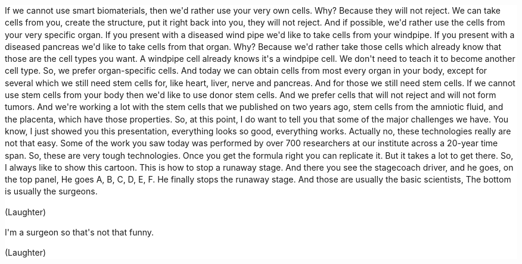If we cannot use smart biomaterials,
then we&#39;d rather use your very own cells.
Why? Because they will not reject.
We can take cells from you,
create the structure, put it right back into you, they will not reject.
And if possible, we&#39;d rather use the cells from your very specific organ.
If you present with a diseased wind pipe
we&#39;d like to take cells from your windpipe.
If you present with a diseased pancreas
we&#39;d like to take cells from that organ.
Why? Because we&#39;d rather take those cells
which already know that those are the cell types you want.
A windpipe cell already knows it&#39;s a windpipe cell.
We don&#39;t need to teach it to become another cell type.
So, we prefer organ-specific cells.
And today we can obtain cells from most every organ in your body,
except for several which we still need stem cells for,
like heart, liver, nerve and pancreas.
And for those we still need stem cells.
If we cannot use stem cells from your body
then we&#39;d like to use donor stem cells.
And we prefer cells that will not reject
and will not form tumors.
And we&#39;re working a lot with the stem cells that we
published on two years ago,
stem cells from the amniotic fluid,
and the placenta, which have those properties.
So, at this point, I do want to tell you that
some of the major challenges we have.
You know, I just showed you this presentation, everything looks so good,
everything works. Actually no,
these technologies really are not that easy.
Some of the work you saw today
was performed by over 700 researchers
at our institute across a 20-year time span.
So, these are very tough technologies.
Once you get the formula right you can replicate it.
But it takes a lot to get there.
So, I always like to show this cartoon.
This is how to stop a runaway stage.
And there you see the stagecoach driver,
and he goes, on the top panel,
He goes A, B, C, D, E, F.
He finally stops the runaway stage.
And those are usually the basic scientists,
The bottom is usually the surgeons.

(Laughter)

I&#39;m a surgeon so that&#39;s not that funny.

(Laughter)
